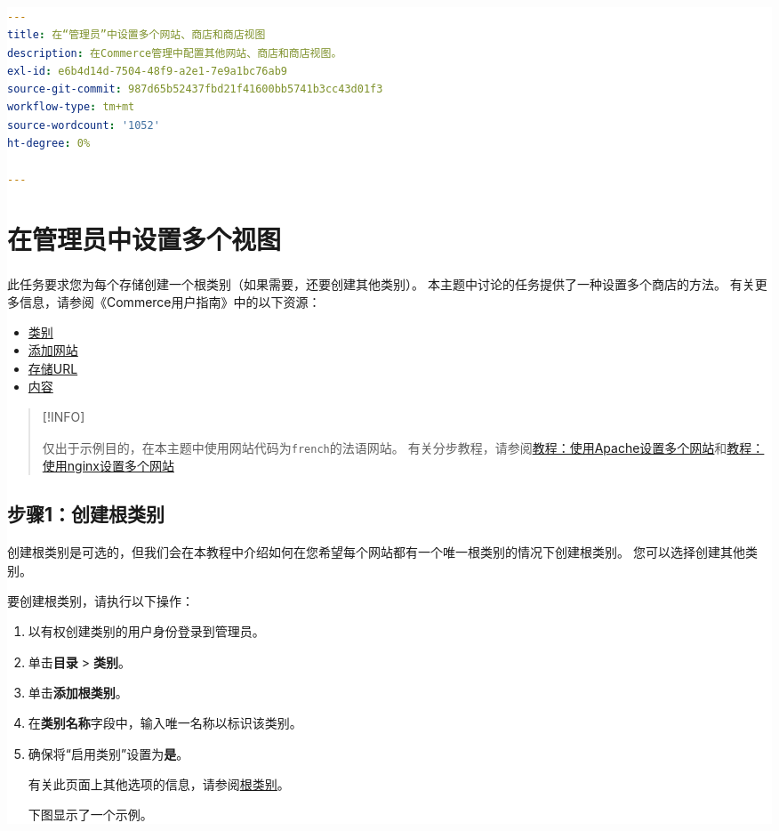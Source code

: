 ```yaml
---
title: 在“管理员”中设置多个网站、商店和商店视图
description: 在Commerce管理中配置其他网站、商店和商店视图。
exl-id: e6b4d14d-7504-48f9-a2e1-7e9a1bc76ab9
source-git-commit: 987d65b52437fbd21f41600bb5741b3cc43d01f3
workflow-type: tm+mt
source-wordcount: '1052'
ht-degree: 0%

---
```


# 在管理员中设置多个视图

此任务要求您为每个存储创建一个根类别（如果需要，还要创建其他类别）。 本主题中讨论的任务提供了一种设置多个商店的方法。 有关更多信息，请参阅《Commerce用户指南》中的以下资源：

- [类别](https://experienceleague.adobe.com/zh-hans/docs/commerce-admin/catalog/categories/categories)
- [添加网站](https://experienceleague.adobe.com/zh-hans/docs/commerce-admin/stores-sales/site-store/stores#add-websites)
- [存储URL](https://experienceleague.adobe.com/zh-hans/docs/commerce-admin/stores-sales/site-store/store-urls)
- [内容](https://experienceleague.adobe.com/zh-hans/docs/commerce-admin/content-design/content-menu)

>[!INFO]
>
>仅出于示例目的，在本主题中使用网站代码为`french`的法语网站。 有关分步教程，请参阅[教程：使用Apache设置多个网站](ms-apache.md)和[教程：使用nginx设置多个网站](ms-nginx.md)

## 步骤1：创建根类别

创建根类别是可选的，但我们会在本教程中介绍如何在您希望每个网站都有一个唯一根类别的情况下创建根类别。 您可以选择创建其他类别。

要创建根类别，请执行以下操作：

1. 以有权创建类别的用户身份登录到管理员。
1. 单击&#x200B;**目录** > **类别**。
1. 单击&#x200B;**添加根类别**。
1. 在&#x200B;**类别名称**&#x200B;字段中，输入唯一名称以标识该类别。
1. 确保将“启用类别”设置为&#x200B;**是**。

   有关此页面上其他选项的信息，请参阅[根类别](https://experienceleague.adobe.com/zh-hans/docs/commerce-admin/catalog/categories/category-root)。

   下图显示了一个示例。
